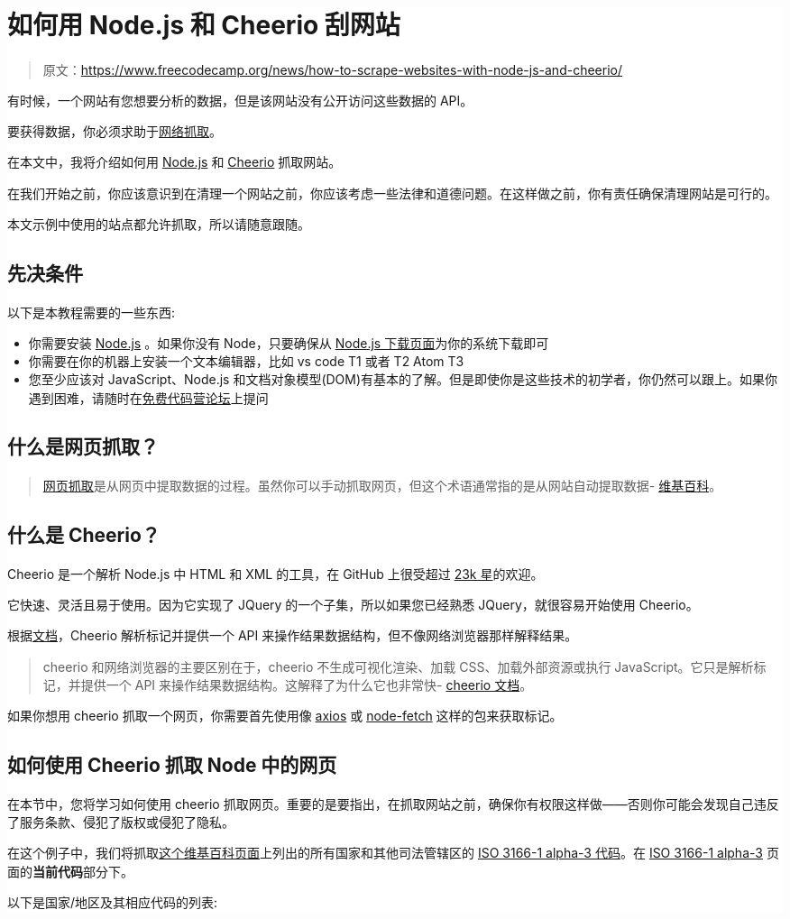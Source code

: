 # 如何用 Node.js 和 Cheerio 刮网站

> 原文：<https://www.freecodecamp.org/news/how-to-scrape-websites-with-node-js-and-cheerio/>

有时候，一个网站有您想要分析的数据，但是该网站没有公开访问这些数据的 API。

要获得数据，你必须求助于[网络抓取](https://en.wikipedia.org/wiki/Web_scraping)。

在本文中，我将介绍如何用 [Node.js](https://nodejs.dev/) 和 [Cheerio](https://cheerio.js.org/) 抓取网站。

在我们开始之前，你应该意识到在清理一个网站之前，你应该考虑一些法律和道德问题。在这样做之前，你有责任确保清理网站是可行的。

本文示例中使用的站点都允许抓取，所以请随意跟随。

## 先决条件

以下是本教程需要的一些东西:

*   你需要安装 [Node.js](https://nodejs.dev) 。如果你没有 Node，只要确保从 [Node.js 下载页面](https://nodejs.dev/download/)为你的系统下载即可
*   你需要在你的机器上安装一个文本编辑器，比如 vs code T1 或者 T2 Atom T3
*   您至少应该对 JavaScript、Node.js 和文档对象模型(DOM)有基本的了解。但是即使你是这些技术的初学者，你仍然可以跟上。如果你遇到困难，请随时在[免费代码营论坛](https://forum.freecodecamp.org/)上提问

## 什么是网页抓取？

> [网页抓取](https://en.wikipedia.org/wiki/Web_scraping)是从网页中提取数据的过程。虽然你可以手动抓取网页，但这个术语通常指的是从网站自动提取数据- [维基百科](https://www.freecodecamp.org/news/how-to-scrape-websites-with-node-js-and-cheerio/(https://en.wikipedia.org/wiki/Web_scraping))。

## 什么是 Cheerio？

Cheerio 是一个解析 Node.js 中 HTML 和 XML 的工具，在 GitHub 上很受超过 [23k 星](https://github.com/cheeriojs/cheerio)的欢迎。

它快速、灵活且易于使用。因为它实现了 JQuery 的一个子集，所以如果您已经熟悉 JQuery，就很容易开始使用 Cheerio。

根据[文档](https://cheerio.js.org/)，Cheerio 解析标记并提供一个 API 来操作结果数据结构，但不像网络浏览器那样解释结果。

> cheerio 和网络浏览器的主要区别在于，cheerio 不生成可视化渲染、加载 CSS、加载外部资源或执行 JavaScript。它只是解析标记，并提供一个 API 来操作结果数据结构。这解释了为什么它也非常快- [cheerio 文档](https://cheerio.js.org/)。

如果你想用 cheerio 抓取一个网页，你需要首先使用像 [axios](https://axios-http.com/docs/intro) 或 [node-fetch](https://www.npmjs.com/package/node-fetch) 这样的包来获取标记。

## 如何使用 Cheerio 抓取 Node 中的网页

在本节中，您将学习如何使用 cheerio 抓取网页。重要的是要指出，在抓取网站之前，确保你有权限这样做——否则你可能会发现自己违反了服务条款、侵犯了版权或侵犯了隐私。

在这个例子中，我们将抓取[这个维基百科页面](https://en.wikipedia.org/wiki/ISO_3166-1_alpha-3)上列出的所有国家和其他司法管辖区的 [ISO 3166-1 alpha-3 代码](https://en.wikipedia.org/wiki/ISO_3166-1_alpha-3#:~:text=ISO%203166%2D1%20alpha%2D3%20codes%20are%20three%2Dletter,special%20areas%20of%20geographical%20interest.)。在 [ISO 3166-1 alpha-3](https://en.wikipedia.org/wiki/ISO_3166-1_alpha-3) 页面的**当前代码**部分下。

以下是国家/地区及其相应代码的列表:

